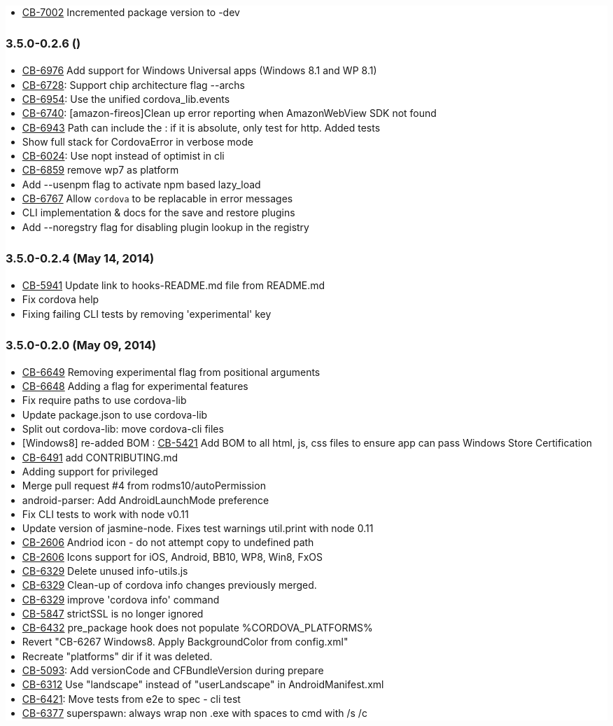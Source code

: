 * [CB-7002](https://issues.apache.org/jira/browse/CB-7002) Incremented package version to -dev

### 3.5.0-0.2.6 ()
* [CB-6976](https://issues.apache.org/jira/browse/CB-6976) Add support for Windows Universal apps (Windows 8.1 and WP 8.1)
* [CB-6728](https://issues.apache.org/jira/browse/CB-6728): Support chip architecture flag --archs
* [CB-6954](https://issues.apache.org/jira/browse/CB-6954): Use the unified cordova_lib.events
* [CB-6740](https://issues.apache.org/jira/browse/CB-6740): [amazon-fireos]Clean up error reporting when AmazonWebView SDK not found
* [CB-6943](https://issues.apache.org/jira/browse/CB-6943) Path can include the : if it is absolute, only test for http. Added tests
* Show full stack for CordovaError in verbose mode
* [CB-6024](https://issues.apache.org/jira/browse/CB-6024): Use nopt instead of optimist in cli
* [CB-6859](https://issues.apache.org/jira/browse/CB-6859) remove wp7 as platform
* Add --usenpm flag to activate npm based lazy_load
* [CB-6767](https://issues.apache.org/jira/browse/CB-6767) Allow `cordova` to be replacable in error messages
* CLI implementation & docs for the save and restore plugins
* Add --noregstry flag for disabling plugin lookup in the registry

### 3.5.0-0.2.4 (May 14, 2014)
* [CB-5941](https://issues.apache.org/jira/browse/CB-5941) Update link to hooks-README.md file from README.md
* Fix cordova help
* Fixing failing CLI tests by removing 'experimental' key

### 3.5.0-0.2.0 (May 09, 2014)
* [CB-6649](https://issues.apache.org/jira/browse/CB-6649) Removing experimental flag from positional arguments
* [CB-6648](https://issues.apache.org/jira/browse/CB-6648) Adding a flag for experimental features
* Fix require paths to use cordova-lib
* Update package.json to use cordova-lib
* Split out cordova-lib: move cordova-cli files
* [Windows8] re-added BOM : [CB-5421](https://issues.apache.org/jira/browse/CB-5421) Add BOM to all html, js, css files to ensure app can pass Windows Store Certification
* [CB-6491](https://issues.apache.org/jira/browse/CB-6491) add CONTRIBUTING.md
* Adding support for privileged
* Merge pull request #4 from rodms10/autoPermission
* android-parser: Add AndroidLaunchMode preference
* Fix CLI tests to work with node v0.11
* Update version of jasmine-node. Fixes test warnings util.print with node 0.11
* [CB-2606](https://issues.apache.org/jira/browse/CB-2606) Andriod icon - do not attempt copy to undefined path
* [CB-2606](https://issues.apache.org/jira/browse/CB-2606) Icons support for iOS, Android, BB10, WP8, Win8, FxOS
* [CB-6329](https://issues.apache.org/jira/browse/CB-6329) Delete unused info-utils.js
* [CB-6329](https://issues.apache.org/jira/browse/CB-6329) Clean-up of cordova info changes previously merged.
* [CB-6329](https://issues.apache.org/jira/browse/CB-6329) improve 'cordova info' command
* [CB-5847](https://issues.apache.org/jira/browse/CB-5847) strictSSL is no longer ignored
* [CB-6432](https://issues.apache.org/jira/browse/CB-6432) pre_package hook does not populate %CORDOVA_PLATFORMS%
* Revert "CB-6267 Windows8. Apply BackgroundColor from config.xml"
* Recreate "platforms" dir if it was deleted.
* [CB-5093](https://issues.apache.org/jira/browse/CB-5093): Add versionCode and CFBundleVersion during prepare
* [CB-6312](https://issues.apache.org/jira/browse/CB-6312) Use "landscape" instead of "userLandscape" in AndroidManifest.xml
* [CB-6421](https://issues.apache.org/jira/browse/CB-6421): Move tests from e2e to spec - cli test
* [CB-6377](https://issues.apache.org/jira/browse/CB-6377) superspawn: always wrap non .exe with spaces to cmd with /s /c
